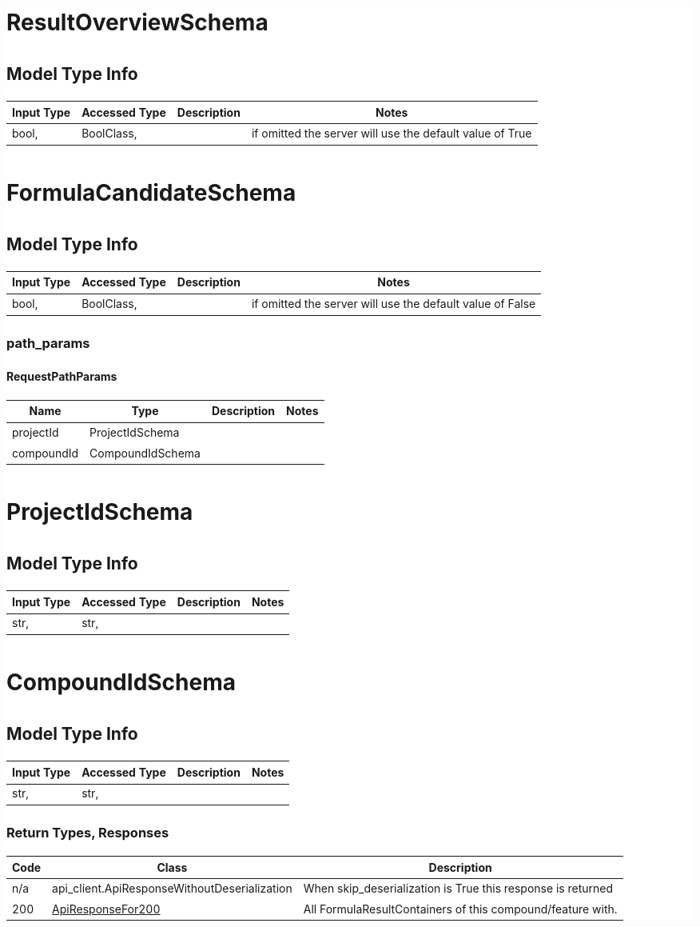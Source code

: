 
# ResultOverviewSchema

## Model Type Info
Input Type | Accessed Type | Description | Notes
------------ | ------------- | ------------- | -------------
bool,  | BoolClass,  |  | if omitted the server will use the default value of True

# FormulaCandidateSchema

## Model Type Info
Input Type | Accessed Type | Description | Notes
------------ | ------------- | ------------- | -------------
bool,  | BoolClass,  |  | if omitted the server will use the default value of False

### path_params
#### RequestPathParams

Name | Type | Description  | Notes
------------- | ------------- | ------------- | -------------
projectId | ProjectIdSchema | | 
compoundId | CompoundIdSchema | | 

# ProjectIdSchema

## Model Type Info
Input Type | Accessed Type | Description | Notes
------------ | ------------- | ------------- | -------------
str,  | str,  |  | 

# CompoundIdSchema

## Model Type Info
Input Type | Accessed Type | Description | Notes
------------ | ------------- | ------------- | -------------
str,  | str,  |  | 

### Return Types, Responses

Code | Class | Description
------------- | ------------- | -------------
n/a | api_client.ApiResponseWithoutDeserialization | When skip_deserialization is True this response is returned
200 | [ApiResponseFor200](#get_formula_ids.ApiResponseFor200) | All FormulaResultContainers of this compound/feature with.
